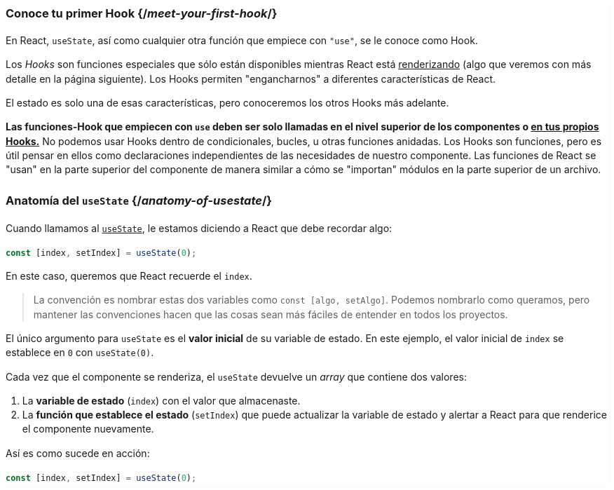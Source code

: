 </Sandpack>

### Conoce tu primer Hook {/*meet-your-first-hook*/}

En React, `useState`, así como cualquier otra función que empiece con `"use"`, se le conoce como Hook.

Los *Hooks* son funciones especiales que sólo están disponibles mientras React está [renderizando](/learn/render-and-commit#step-1-trigger-a-render) (algo que veremos con más detalle en la página siguiente). Los Hooks permiten "engancharnos" a diferentes características de React.

El estado es solo una de esas características, pero conoceremos los otros Hooks más adelante.

<Pitfall>

**Las funciones-Hook que empiecen con `use` deben ser solo llamadas en el nivel superior de los componentes o [en tus propios Hooks.](/learn/reusing-logic-with-custom-hooks)** No podemos usar Hooks dentro de condicionales, bucles, u otras funciones anidadas. Los Hooks son funciones, pero es útil pensar en ellos como declaraciones independientes de las necesidades de nuestro componente. Las funciones de React se "usan" en la parte superior del componente de manera similar a cómo se "importan" módulos en la parte superior de un archivo.

</Pitfall>

### Anatomía del `useState` {/*anatomy-of-usestate*/}

Cuando llamamos al [`useState`](/reference/react/useState), le estamos diciendo a React que debe recordar algo:

```js
const [index, setIndex] = useState(0);
```

En este caso, queremos que React recuerde el `index`.

<Note>

> La convención es nombrar estas dos variables como `const [algo, setAlgo]`. Podemos nombrarlo como queramos, pero mantener las convenciones hacen que las cosas sean más fáciles de entender en todos los proyectos.

</Note>

El único argumento para `useState` es el **valor inicial** de su variable de estado. En este ejemplo, el valor inicial de `index` se establece en `0` con `useState(0)`.

Cada vez que el componente se renderiza, el `useState` devuelve un *array* que contiene dos valores:

1. La **variable de estado** (`index`) con el valor que almacenaste.
2. La **función que establece el estado** (`setIndex`) que puede actualizar la variable de estado y alertar a React para que renderice el componente nuevamente.

Así es como sucede en acción:

```js
const [index, setIndex] = useState(0);
```
